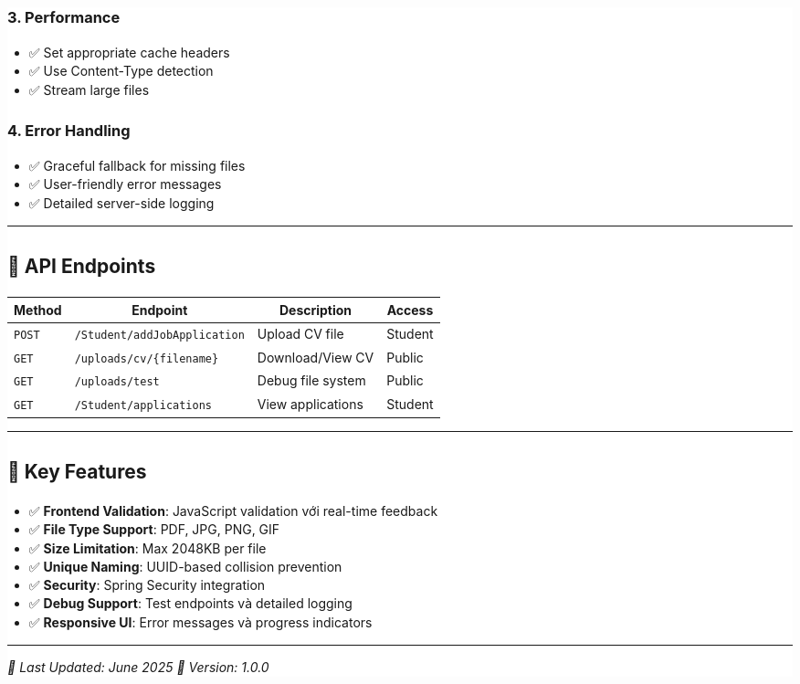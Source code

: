### 3. **Performance**
- ✅ Set appropriate cache headers
- ✅ Use Content-Type detection
- ✅ Stream large files

### 4. **Error Handling**
- ✅ Graceful fallback for missing files
- ✅ User-friendly error messages
- ✅ Detailed server-side logging

---

## 📝 API Endpoints

| Method | Endpoint | Description | Access |
|--------|----------|-------------|---------|
| `POST` | `/Student/addJobApplication` | Upload CV file | Student |
| `GET` | `/uploads/cv/{filename}` | Download/View CV | Public |
| `GET` | `/uploads/test` | Debug file system | Public |
| `GET` | `/Student/applications` | View applications | Student |

---

## 🎯 Key Features

- ✅ **Frontend Validation**: JavaScript validation với real-time feedback
- ✅ **File Type Support**: PDF, JPG, PNG, GIF
- ✅ **Size Limitation**: Max 2048KB per file
- ✅ **Unique Naming**: UUID-based collision prevention
- ✅ **Security**: Spring Security integration
- ✅ **Debug Support**: Test endpoints và detailed logging
- ✅ **Responsive UI**: Error messages và progress indicators

---

*📅 Last Updated: June 2025*
*🔧 Version: 1.0.0* 